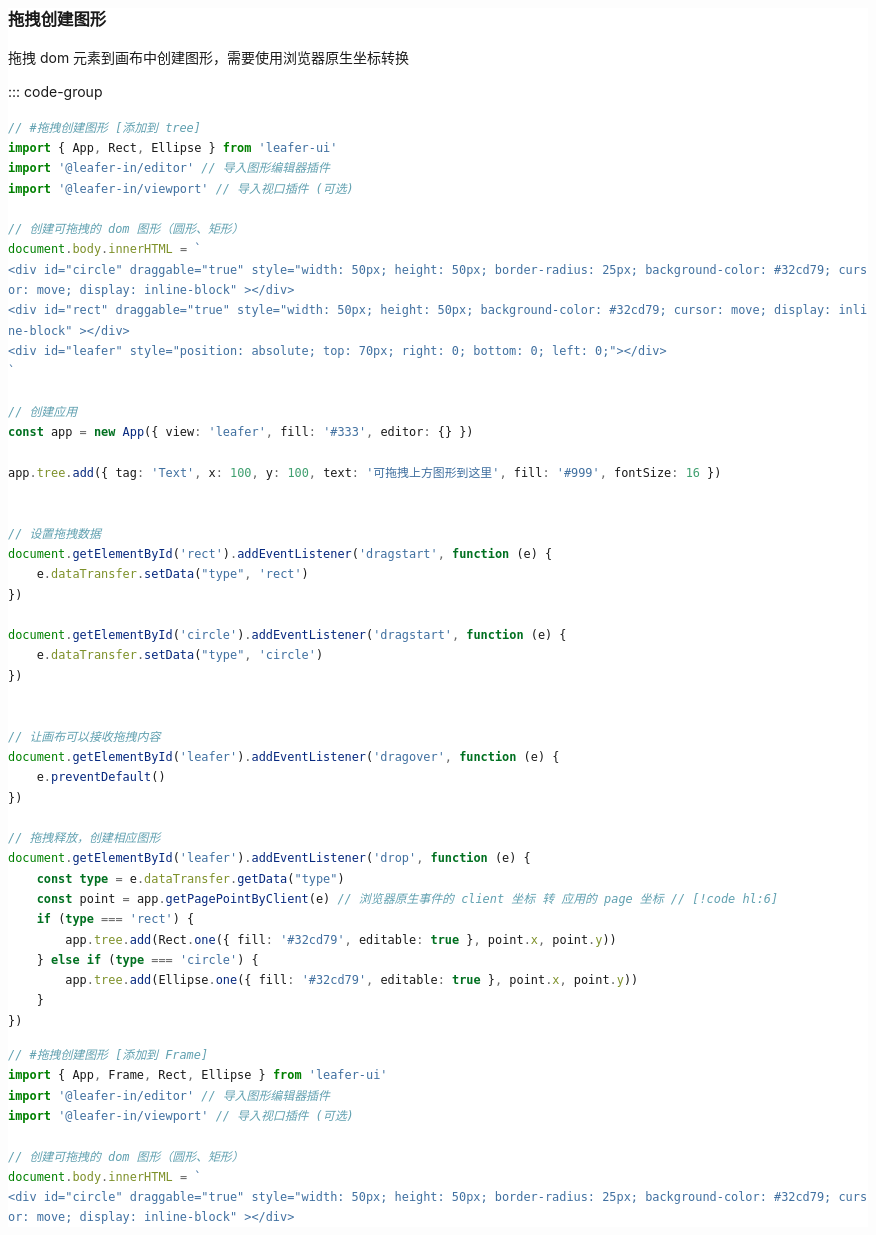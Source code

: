 ### 拖拽创建图形

拖拽 dom 元素到画布中创建图形，需要使用浏览器原生坐标转换

::: code-group
```ts
// #拖拽创建图形 [添加到 tree]
import { App, Rect, Ellipse } from 'leafer-ui'
import '@leafer-in/editor' // 导入图形编辑器插件
import '@leafer-in/viewport' // 导入视口插件 (可选)

// 创建可拖拽的 dom 图形（圆形、矩形）
document.body.innerHTML = `
<div id="circle" draggable="true" style="width: 50px; height: 50px; border-radius: 25px; background-color: #32cd79; cursor: move; display: inline-block" ></div>
<div id="rect" draggable="true" style="width: 50px; height: 50px; background-color: #32cd79; cursor: move; display: inline-block" ></div>
<div id="leafer" style="position: absolute; top: 70px; right: 0; bottom: 0; left: 0;"></div>
`

// 创建应用
const app = new App({ view: 'leafer', fill: '#333', editor: {} })

app.tree.add({ tag: 'Text', x: 100, y: 100, text: '可拖拽上方图形到这里', fill: '#999', fontSize: 16 })


// 设置拖拽数据
document.getElementById('rect').addEventListener('dragstart', function (e) {
    e.dataTransfer.setData("type", 'rect')
})

document.getElementById('circle').addEventListener('dragstart', function (e) {
    e.dataTransfer.setData("type", 'circle')
})


// 让画布可以接收拖拽内容
document.getElementById('leafer').addEventListener('dragover', function (e) {
    e.preventDefault()
})

// 拖拽释放，创建相应图形
document.getElementById('leafer').addEventListener('drop', function (e) {
    const type = e.dataTransfer.getData("type")
    const point = app.getPagePointByClient(e) // 浏览器原生事件的 client 坐标 转 应用的 page 坐标 // [!code hl:6] 
    if (type === 'rect') {
        app.tree.add(Rect.one({ fill: '#32cd79', editable: true }, point.x, point.y))
    } else if (type === 'circle') {
        app.tree.add(Ellipse.one({ fill: '#32cd79', editable: true }, point.x, point.y))
    }
})

```
```ts
// #拖拽创建图形 [添加到 Frame]
import { App, Frame, Rect, Ellipse } from 'leafer-ui'
import '@leafer-in/editor' // 导入图形编辑器插件
import '@leafer-in/viewport' // 导入视口插件 (可选)

// 创建可拖拽的 dom 图形（圆形、矩形）
document.body.innerHTML = `
<div id="circle" draggable="true" style="width: 50px; height: 50px; border-radius: 25px; background-color: #32cd79; cursor: move; display: inline-block" ></div>
```